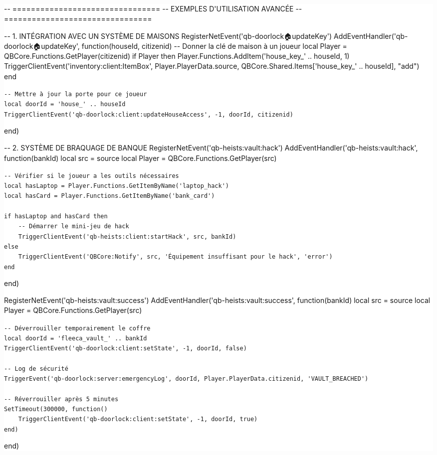 -- ================================
-- EXEMPLES D'UTILISATION AVANCÉE
-- ================================

-- 1. INTÉGRATION AVEC UN SYSTÈME DE MAISONS
RegisterNetEvent('qb-doorlock:house:updateKey')
AddEventHandler('qb-doorlock:house:updateKey', function(houseId, citizenid)
    -- Donner la clé de maison à un joueur
    local Player = QBCore.Functions.GetPlayer(citizenid)
    if Player then
        Player.Functions.AddItem('house_key_' .. houseId, 1)
        TriggerClientEvent('inventory:client:ItemBox', Player.PlayerData.source, QBCore.Shared.Items['house_key_' .. houseId], "add")
    end
    
    -- Mettre à jour la porte pour ce joueur
    local doorId = 'house_' .. houseId
    TriggerClientEvent('qb-doorlock:client:updateHouseAccess', -1, doorId, citizenid)
end)

-- 2. SYSTÈME DE BRAQUAGE DE BANQUE
RegisterNetEvent('qb-heists:vault:hack')
AddEventHandler('qb-heists:vault:hack', function(bankId)
    local src = source
    local Player = QBCore.Functions.GetPlayer(src)
    
    -- Vérifier si le joueur a les outils nécessaires
    local hasLaptop = Player.Functions.GetItemByName('laptop_hack')
    local hasCard = Player.Functions.GetItemByName('bank_card')
    
    if hasLaptop and hasCard then
        -- Démarrer le mini-jeu de hack
        TriggerClientEvent('qb-heists:client:startHack', src, bankId)
    else
        TriggerClientEvent('QBCore:Notify', src, 'Équipement insuffisant pour le hack', 'error')
    end
end)

RegisterNetEvent('qb-heists:vault:success')
AddEventHandler('qb-heists:vault:success', function(bankId)
    local src = source
    local Player = QBCore.Functions.GetPlayer(src)
    
    -- Déverrouiller temporairement le coffre
    local doorId = 'fleeca_vault_' .. bankId
    TriggerClientEvent('qb-doorlock:client:setState', -1, doorId, false)
    
    -- Log de sécurité
    TriggerEvent('qb-doorlock:server:emergencyLog', doorId, Player.PlayerData.citizenid, 'VAULT_BREACHED')
    
    -- Réverrouiller après 5 minutes
    SetTimeout(300000, function()
        TriggerClientEvent('qb-doorlock:client:setState', -1, doorId, true)
    end)
end)
